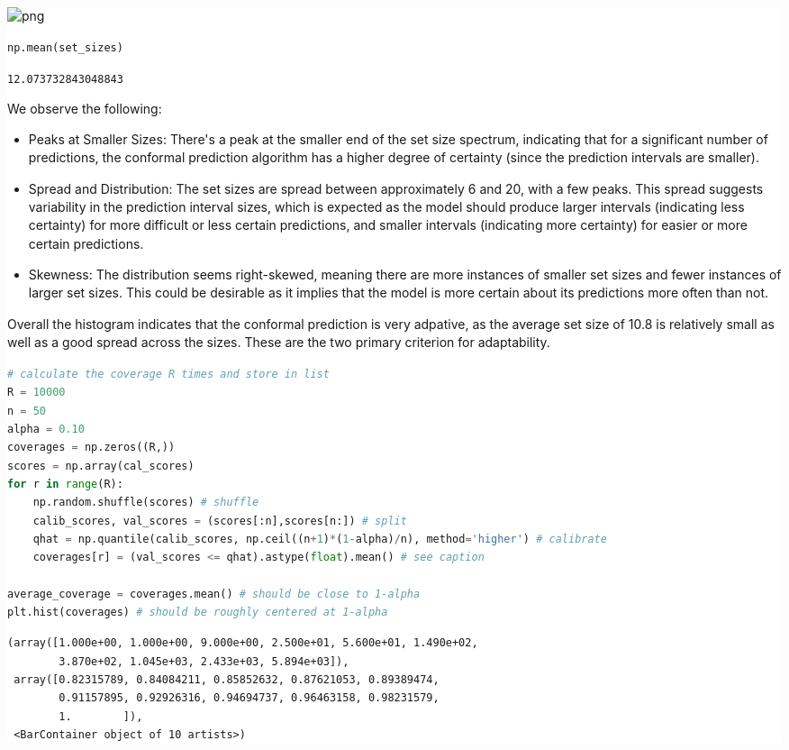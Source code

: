 
    
![png](output_45_0.png)
    



```python
np.mean(set_sizes)
```




    12.073732843048843



We observe the following:

* Peaks at Smaller Sizes: There's a peak at the smaller end of the set size spectrum, indicating that for a significant number of predictions, the conformal prediction algorithm has a higher degree of certainty (since the prediction intervals are smaller).

* Spread and Distribution: The set sizes are spread between approximately 6 and 20, with a few peaks. This spread suggests variability in the prediction interval sizes, which is expected as the model should produce larger intervals (indicating less certainty) for more difficult or less certain predictions, and smaller intervals (indicating more certainty) for easier or more certain predictions.

* Skewness: The distribution seems right-skewed, meaning there are more instances of smaller set sizes and fewer instances of larger set sizes. This could be desirable as it implies that the model is more certain about its predictions more often than not.

Overall the histogram indicates that the conformal prediction is very adpative, as the average set size of 10.8 is relatively small as well as a good spread across the sizes. These are the two primary criterion for adaptability.


```python
# calculate the coverage R times and store in list
R = 10000
n = 50
alpha = 0.10
coverages = np.zeros((R,))
scores = np.array(cal_scores)
for r in range(R):
    np.random.shuffle(scores) # shuffle
    calib_scores, val_scores = (scores[:n],scores[n:]) # split
    qhat = np.quantile(calib_scores, np.ceil((n+1)*(1-alpha)/n), method='higher') # calibrate 
    coverages[r] = (val_scores <= qhat).astype(float).mean() # see caption

average_coverage = coverages.mean() # should be close to 1-alpha 
plt.hist(coverages) # should be roughly centered at 1-alpha
```




    (array([1.000e+00, 1.000e+00, 9.000e+00, 2.500e+01, 5.600e+01, 1.490e+02,
            3.870e+02, 1.045e+03, 2.433e+03, 5.894e+03]),
     array([0.82315789, 0.84084211, 0.85852632, 0.87621053, 0.89389474,
            0.91157895, 0.92926316, 0.94694737, 0.96463158, 0.98231579,
            1.        ]),
     <BarContainer object of 10 artists>)
